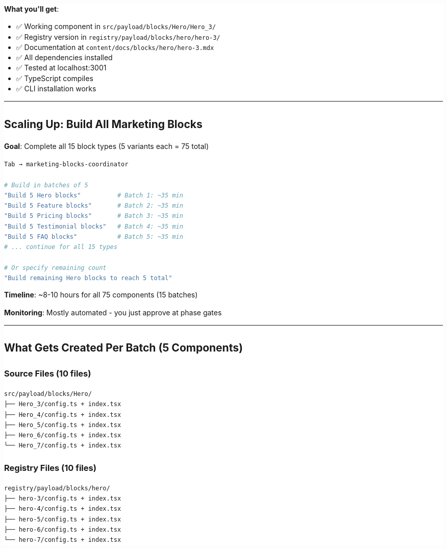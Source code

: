 **What you'll get**:

- ✅ Working component in `src/payload/blocks/Hero/Hero_3/`
- ✅ Registry version in `registry/payload/blocks/hero/hero-3/`
- ✅ Documentation at `content/docs/blocks/hero/hero-3.mdx`
- ✅ All dependencies installed
- ✅ Tested at localhost:3001
- ✅ TypeScript compiles
- ✅ CLI installation works

---

## Scaling Up: Build All Marketing Blocks

**Goal**: Complete all 15 block types (5 variants each = 75 total)

```bash
Tab → marketing-blocks-coordinator

# Build in batches of 5
"Build 5 Hero blocks"          # Batch 1: ~35 min
"Build 5 Feature blocks"       # Batch 2: ~35 min
"Build 5 Pricing blocks"       # Batch 3: ~35 min
"Build 5 Testimonial blocks"   # Batch 4: ~35 min
"Build 5 FAQ blocks"           # Batch 5: ~35 min
# ... continue for all 15 types

# Or specify remaining count
"Build remaining Hero blocks to reach 5 total"
```

**Timeline**: ~8-10 hours for all 75 components (15 batches)

**Monitoring**: Mostly automated - you just approve at phase gates

---

## What Gets Created Per Batch (5 Components)

### Source Files (10 files)

```
src/payload/blocks/Hero/
├── Hero_3/config.ts + index.tsx
├── Hero_4/config.ts + index.tsx
├── Hero_5/config.ts + index.tsx
├── Hero_6/config.ts + index.tsx
└── Hero_7/config.ts + index.tsx
```

### Registry Files (10 files)

```
registry/payload/blocks/hero/
├── hero-3/config.ts + index.tsx
├── hero-4/config.ts + index.tsx
├── hero-5/config.ts + index.tsx
├── hero-6/config.ts + index.tsx
└── hero-7/config.ts + index.tsx
```
